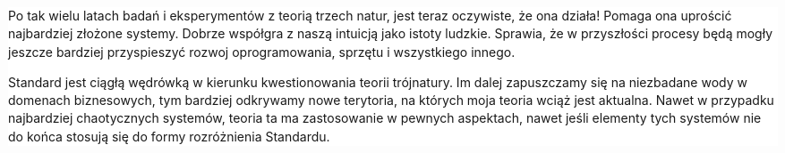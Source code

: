 Po tak wielu latach badań i eksperymentów z teorią trzech natur, jest teraz oczywiste, że ona działa! Pomaga ona uprościć najbardziej złożone systemy. Dobrze współgra z naszą intuicją jako istoty ludzkie. Sprawia, że w przyszłości procesy będą mogły jeszcze bardziej przyspieszyć rozwoj oprogramowania, sprzętu i wszystkiego innego.

Standard jest ciągłą wędrówką w kierunku kwestionowania teorii trójnatury. Im dalej zapuszczamy się na niezbadane wody w domenach biznesowych, tym bardziej odkrywamy nowe terytoria, na których moja teoria wciąż jest aktualna. Nawet w przypadku najbardziej chaotycznych systemów, teoria ta ma zastosowanie w pewnych aspektach, nawet jeśli elementy tych systemów nie do końca stosują się do formy rozróżnienia Standardu.